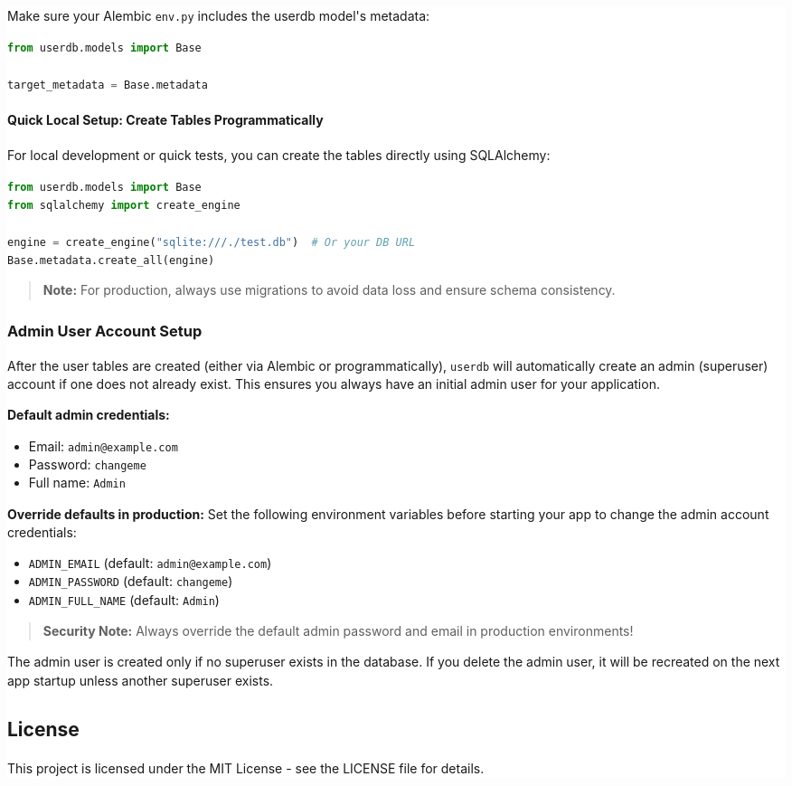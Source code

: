 Make sure your Alembic `env.py` includes the userdb model's metadata:
```python
from userdb.models import Base

target_metadata = Base.metadata
```

#### Quick Local Setup: Create Tables Programmatically
For local development or quick tests, you can create the tables directly using SQLAlchemy:

```python
from userdb.models import Base
from sqlalchemy import create_engine

engine = create_engine("sqlite:///./test.db")  # Or your DB URL
Base.metadata.create_all(engine)
```

> **Note:** For production, always use migrations to avoid data loss and ensure schema consistency.

### Admin User Account Setup

After the user tables are created (either via Alembic or programmatically), `userdb` will automatically create an admin (superuser) account if one does not already exist. This ensures you always have an initial admin user for your application.

**Default admin credentials:**
- Email: `admin@example.com`
- Password: `changeme`
- Full name: `Admin`

**Override defaults in production:**
Set the following environment variables before starting your app to change the admin account credentials:
- `ADMIN_EMAIL` (default: `admin@example.com`)
- `ADMIN_PASSWORD` (default: `changeme`)
- `ADMIN_FULL_NAME` (default: `Admin`)

> **Security Note:** Always override the default admin password and email in production environments!

The admin user is created only if no superuser exists in the database. If you delete the admin user, it will be recreated on the next app startup unless another superuser exists.

## License

This project is licensed under the MIT License - see the LICENSE file for details.
